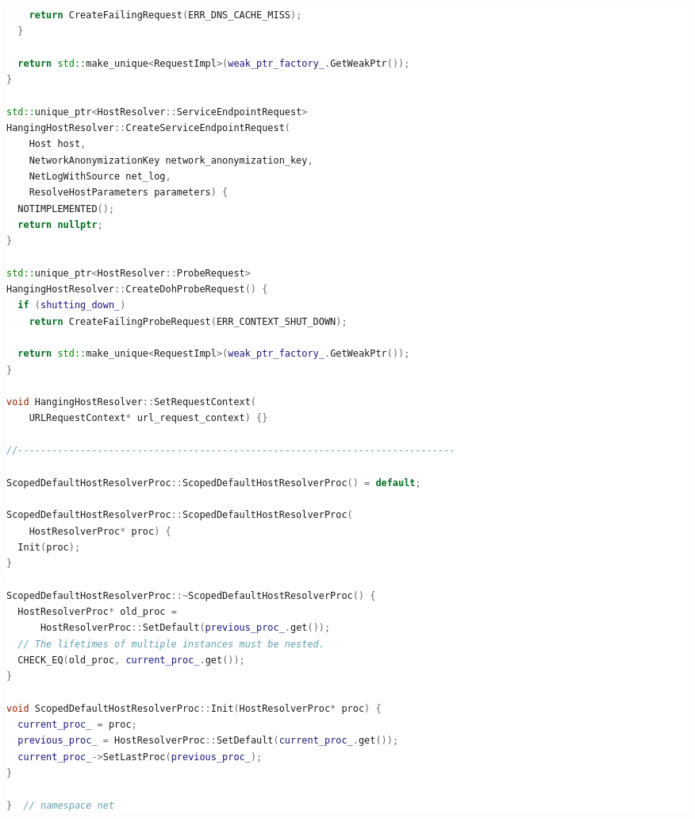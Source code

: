 ```cpp
    return CreateFailingRequest(ERR_DNS_CACHE_MISS);
  }

  return std::make_unique<RequestImpl>(weak_ptr_factory_.GetWeakPtr());
}

std::unique_ptr<HostResolver::ServiceEndpointRequest>
HangingHostResolver::CreateServiceEndpointRequest(
    Host host,
    NetworkAnonymizationKey network_anonymization_key,
    NetLogWithSource net_log,
    ResolveHostParameters parameters) {
  NOTIMPLEMENTED();
  return nullptr;
}

std::unique_ptr<HostResolver::ProbeRequest>
HangingHostResolver::CreateDohProbeRequest() {
  if (shutting_down_)
    return CreateFailingProbeRequest(ERR_CONTEXT_SHUT_DOWN);

  return std::make_unique<RequestImpl>(weak_ptr_factory_.GetWeakPtr());
}

void HangingHostResolver::SetRequestContext(
    URLRequestContext* url_request_context) {}

//-----------------------------------------------------------------------------

ScopedDefaultHostResolverProc::ScopedDefaultHostResolverProc() = default;

ScopedDefaultHostResolverProc::ScopedDefaultHostResolverProc(
    HostResolverProc* proc) {
  Init(proc);
}

ScopedDefaultHostResolverProc::~ScopedDefaultHostResolverProc() {
  HostResolverProc* old_proc =
      HostResolverProc::SetDefault(previous_proc_.get());
  // The lifetimes of multiple instances must be nested.
  CHECK_EQ(old_proc, current_proc_.get());
}

void ScopedDefaultHostResolverProc::Init(HostResolverProc* proc) {
  current_proc_ = proc;
  previous_proc_ = HostResolverProc::SetDefault(current_proc_.get());
  current_proc_->SetLastProc(previous_proc_);
}

}  // namespace net
```
